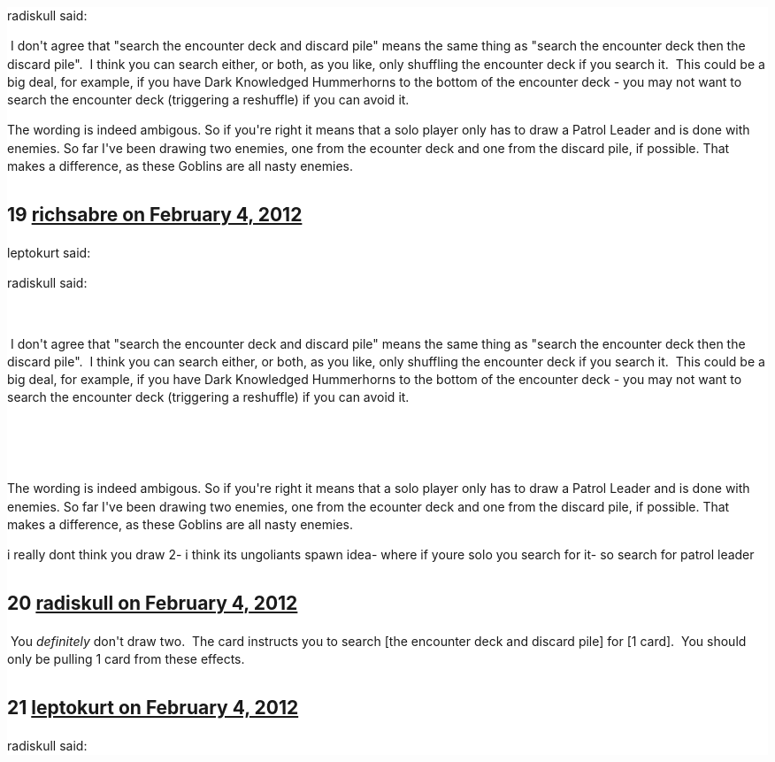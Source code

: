 radiskull said:

 I don't agree that "search the encounter deck and discard pile" means the same thing as "search the encounter deck then the discard pile".  I think you can search either, or both, as you like, only shuffling the encounter deck if you search it.  This could be a big deal, for example, if you have Dark Knowledged Hummerhorns to the bottom of the encounter deck - you may not want to search the encounter deck (triggering a reshuffle) if you can avoid it.



The wording is indeed ambigous. So if you're right it means that a solo player only has to draw a Patrol Leader and is done with enemies. So far I've been drawing two enemies, one from the ecounter deck and one from the discard pile, if possible. That makes a difference, as these Goblins are all nasty enemies.

## 19 [richsabre on February 4, 2012](https://community.fantasyflightgames.com/topic/59985-khazad-d%C3%BBm-patrol-leader-goblin-patrol-questions/?do=findComment&comment=589873)

leptokurt said:

radiskull said:

 

 I don't agree that "search the encounter deck and discard pile" means the same thing as "search the encounter deck then the discard pile".  I think you can search either, or both, as you like, only shuffling the encounter deck if you search it.  This could be a big deal, for example, if you have Dark Knowledged Hummerhorns to the bottom of the encounter deck - you may not want to search the encounter deck (triggering a reshuffle) if you can avoid it.

 

 

The wording is indeed ambigous. So if you're right it means that a solo player only has to draw a Patrol Leader and is done with enemies. So far I've been drawing two enemies, one from the ecounter deck and one from the discard pile, if possible. That makes a difference, as these Goblins are all nasty enemies.



i really dont think you draw 2- i think its ungoliants spawn idea- where if youre solo you search for it- so search for patrol leader

## 20 [radiskull on February 4, 2012](https://community.fantasyflightgames.com/topic/59985-khazad-d%C3%BBm-patrol-leader-goblin-patrol-questions/?do=findComment&comment=589875)

 You *definitely* don't draw two.  The card instructs you to search [the encounter deck and discard pile] for [1 card].  You should only be pulling 1 card from these effects.

## 21 [leptokurt on February 4, 2012](https://community.fantasyflightgames.com/topic/59985-khazad-d%C3%BBm-patrol-leader-goblin-patrol-questions/?do=findComment&comment=589879)

radiskull said:
